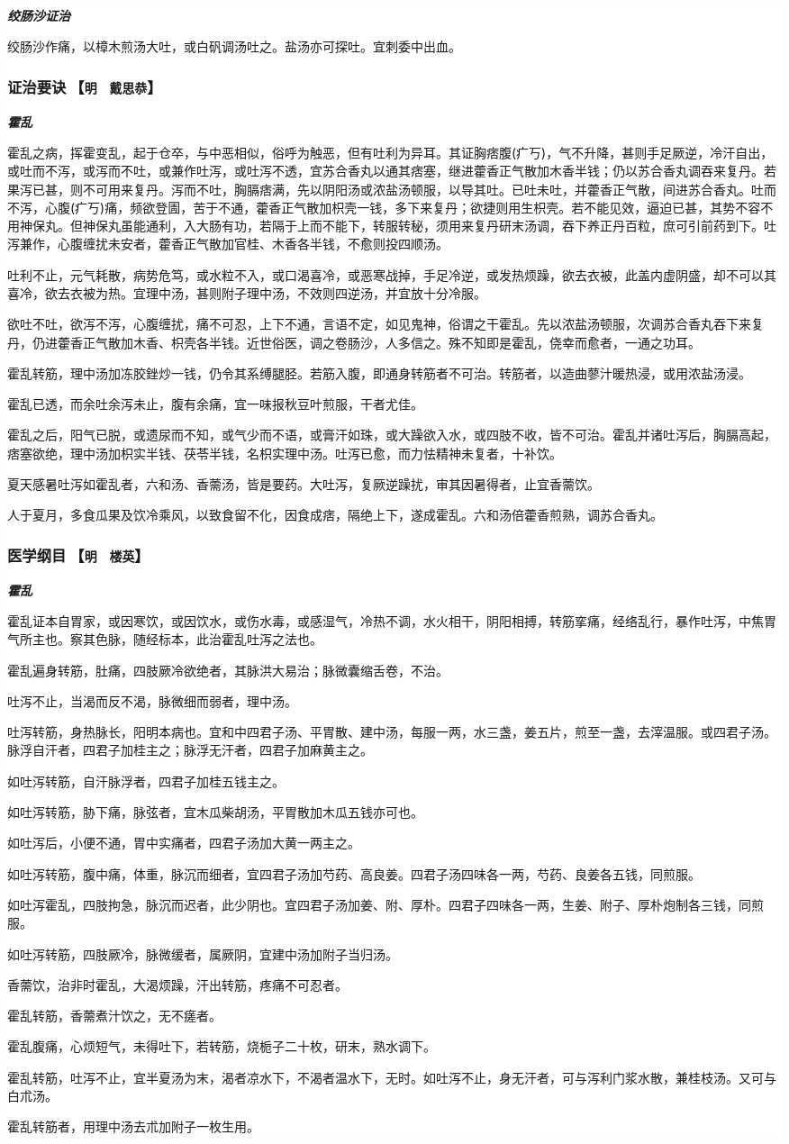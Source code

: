 ***绞肠沙证治***  

绞肠沙作痛，以樟木煎汤大吐，或白矾调汤吐之。盐汤亦可探吐。宜刺委中出血。  

### 证治要诀 【`明　戴思恭`】  

***霍乱***  

霍乱之病，挥霍变乱，起于仓卒，与中恶相似，俗呼为触恶，但有吐利为异耳。其证胸痞腹(疒丂)，气不升降，甚则手足厥逆，冷汗自出，或吐而不泻，或泻而不吐，或兼作吐泻，或吐泻不透，宜苏合香丸以通其痞塞，继进藿香正气散加木香半钱；仍以苏合香丸调吞来复丹。若果泻已甚，则不可用来复丹。泻而不吐，胸膈痞满，先以阴阳汤或浓盐汤顿服，以导其吐。已吐未吐，并藿香正气散，间进苏合香丸。吐而不泻，心腹(疒丂)痛，频欲登圊，苦于不通，藿香正气散加枳壳一钱，多下来复丹；欲捷则用生枳壳。若不能见效，逼迫已甚，其势不容不用神保丸。但神保丸虽能通利，入大肠有功，若隔于上而不能下，转服转秘，须用来复丹研末汤调，吞下养正丹百粒，庶可引前药到下。吐泻兼作，心腹缠扰未安者，藿香正气散加官桂、木香各半钱，不愈则投四顺汤。  

吐利不止，元气耗散，病势危笃，或水粒不入，或口渴喜冷，或恶寒战掉，手足冷逆，或发热烦躁，欲去衣被，此盖内虚阴盛，却不可以其喜冷，欲去衣被为热。宜理中汤，甚则附子理中汤，不效则四逆汤，并宜放十分冷服。  

欲吐不吐，欲泻不泻，心腹缠扰，痛不可忍，上下不通，言语不定，如见鬼神，俗谓之干霍乱。先以浓盐汤顿服，次调苏合香丸吞下来复丹，仍进藿香正气散加木香、枳壳各半钱。近世俗医，调之卷肠沙，人多信之。殊不知即是霍乱，侥幸而愈者，一通之功耳。  

霍乱转筋，理中汤加冻胶銼炒一钱，仍令其系缚腿胫。若筋入腹，即通身转筋者不可治。转筋者，以造曲蓼汁暖热浸，或用浓盐汤浸。  

霍乱已透，而余吐余泻未止，腹有余痛，宜一味报秋豆叶煎服，干者尤佳。  

霍乱之后，阳气已脱，或遗尿而不知，或气少而不语，或膏汗如珠，或大躁欲入水，或四肢不收，皆不可治。霍乱并诸吐泻后，胸膈高起，痞塞欲绝，理中汤加枳实半钱、茯苓半钱，名枳实理中汤。吐泻已愈，而力怯精神未复者，十补饮。  

夏天感暑吐泻如霍乱者，六和汤、香薷汤，皆是要药。大吐泻，复厥逆躁扰，审其因暑得者，止宜香薷饮。  

人于夏月，多食瓜果及饮冷乘风，以致食留不化，因食成痞，隔绝上下，遂成霍乱。六和汤倍藿香煎熟，调苏合香丸。  

### 医学纲目 【`明　楼英`】  

***霍乱***  

霍乱证本自胃家，或因寒饮，或因饮水，或伤水毒，或感湿气，冷热不调，水火相干，阴阳相搏，转筋挛痛，经络乱行，暴作吐泻，中焦胃气所主也。察其色脉，随经标本，此治霍乱吐泻之法也。  

霍乱遍身转筋，肚痛，四肢厥冷欲绝者，其脉洪大易治；脉微囊缩舌卷，不治。  

吐泻不止，当渴而反不渴，脉微细而弱者，理中汤。  

吐泻转筋，身热脉长，阳明本病也。宜和中四君子汤、平胃散、建中汤，每服一两，水三盏，姜五片，煎至一盏，去滓温服。或四君子汤。脉浮自汗者，四君子加桂主之；脉浮无汗者，四君子加麻黄主之。  

如吐泻转筋，自汗脉浮者，四君子加桂五钱主之。  

如吐泻转筋，胁下痛，脉弦者，宜木瓜柴胡汤，平胃散加木瓜五钱亦可也。  

如吐泻后，小便不通，胃中实痛者，四君子汤加大黄一两主之。  

如吐泻转筋，腹中痛，体重，脉沉而细者，宜四君子汤加芍药、高良姜。四君子汤四味各一两，芍药、良姜各五钱，同煎服。  

如吐泻霍乱，四肢拘急，脉沉而迟者，此少阴也。宜四君子汤加姜、附、厚朴。四君子四味各一两，生姜、附子、厚朴炮制各三钱，同煎服。  

如吐泻转筋，四肢厥冷，脉微缓者，属厥阴，宜建中汤加附子当归汤。  

香薷饮，治非时霍乱，大渴烦躁，汗出转筋，疼痛不可忍者。  

霍乱转筋，香薷煮汁饮之，无不瘥者。  

霍乱腹痛，心烦短气，未得吐下，若转筋，烧栀子二十枚，研末，熟水调下。  

霍乱转筋，吐泻不止，宜半夏汤为末，渴者凉水下，不渴者温水下，无时。如吐泻不止，身无汗者，可与泻利门浆水散，兼桂枝汤。又可与白朮汤。  

霍乱转筋者，用理中汤去朮加附子一枚生用。  

